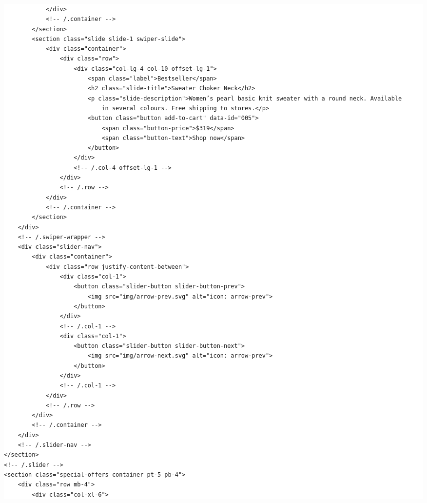 				</div>
				<!-- /.container -->
			</section>
			<section class="slide slide-1 swiper-slide">
				<div class="container">
					<div class="row">
						<div class="col-lg-4 col-10 offset-lg-1">
							<span class="label">Bestseller</span>
							<h2 class="slide-title">Sweater Choker Neck</h2>
							<p class="slide-description">Women’s pearl basic knit sweater with a round neck. Available
								in several colours. Free shipping to stores.</p>
							<button class="button add-to-cart" data-id="005">
								<span class="button-price">$319</span>
								<span class="button-text">Shop now</span>
							</button>
						</div>
						<!-- /.col-4 offset-lg-1 -->
					</div>
					<!-- /.row -->
				</div>
				<!-- /.container -->
			</section>
		</div>
		<!-- /.swiper-wrapper -->
		<div class="slider-nav">
			<div class="container">
				<div class="row justify-content-between">
					<div class="col-1">
						<button class="slider-button slider-button-prev">
							<img src="img/arrow-prev.svg" alt="icon: arrow-prev">
						</button>
					</div>
					<!-- /.col-1 -->
					<div class="col-1">
						<button class="slider-button slider-button-next">
							<img src="img/arrow-next.svg" alt="icon: arrow-prev">
						</button>
					</div>
					<!-- /.col-1 -->
				</div>
				<!-- /.row -->
			</div>
			<!-- /.container -->
		</div>
		<!-- /.slider-nav -->
	</section>
	<!-- /.slider -->
	<section class="special-offers container pt-5 pb-4">
		<div class="row mb-4">
			<div class="col-xl-6">